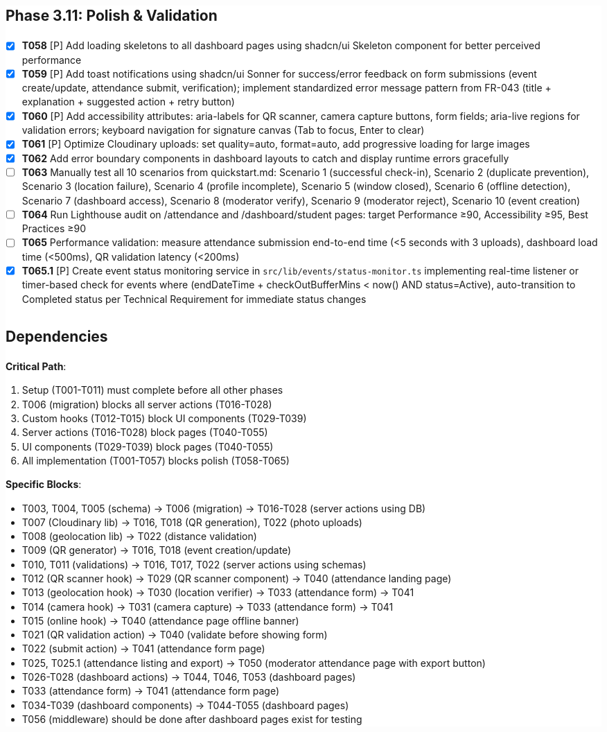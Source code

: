 ## Phase 3.11: Polish & Validation

- [x] **T058** [P] Add loading skeletons to all dashboard pages using shadcn/ui Skeleton component for better perceived performance
- [x] **T059** [P] Add toast notifications using shadcn/ui Sonner for success/error feedback on form submissions (event create/update, attendance submit, verification); implement standardized error message pattern from FR-043 (title + explanation + suggested action + retry button)
- [x] **T060** [P] Add accessibility attributes: aria-labels for QR scanner, camera capture buttons, form fields; aria-live regions for validation errors; keyboard navigation for signature canvas (Tab to focus, Enter to clear)
- [x] **T061** [P] Optimize Cloudinary uploads: set quality=auto, format=auto, add progressive loading for large images
- [x] **T062** Add error boundary components in dashboard layouts to catch and display runtime errors gracefully
- [ ] **T063** Manually test all 10 scenarios from quickstart.md: Scenario 1 (successful check-in), Scenario 2 (duplicate prevention), Scenario 3 (location failure), Scenario 4 (profile incomplete), Scenario 5 (window closed), Scenario 6 (offline detection), Scenario 7 (dashboard access), Scenario 8 (moderator verify), Scenario 9 (moderator reject), Scenario 10 (event creation)
- [ ] **T064** Run Lighthouse audit on /attendance and /dashboard/student pages: target Performance ≥90, Accessibility ≥95, Best Practices ≥90
- [ ] **T065** Performance validation: measure attendance submission end-to-end time (<5 seconds with 3 uploads), dashboard load time (<500ms), QR validation latency (<200ms)
- [x] **T065.1** [P] Create event status monitoring service in `src/lib/events/status-monitor.ts` implementing real-time listener or timer-based check for events where (endDateTime + checkOutBufferMins < now() AND status=Active), auto-transition to Completed status per Technical Requirement for immediate status changes

## Dependencies

**Critical Path**:
1. Setup (T001-T011) must complete before all other phases
2. T006 (migration) blocks all server actions (T016-T028)
3. Custom hooks (T012-T015) block UI components (T029-T039)
4. Server actions (T016-T028) block pages (T040-T055)
5. UI components (T029-T039) block pages (T040-T055)
6. All implementation (T001-T057) blocks polish (T058-T065)

**Specific Blocks**:
- T003, T004, T005 (schema) → T006 (migration) → T016-T028 (server actions using DB)
- T007 (Cloudinary lib) → T016, T018 (QR generation), T022 (photo uploads)
- T008 (geolocation lib) → T022 (distance validation)
- T009 (QR generator) → T016, T018 (event creation/update)
- T010, T011 (validations) → T016, T017, T022 (server actions using schemas)
- T012 (QR scanner hook) → T029 (QR scanner component) → T040 (attendance landing page)
- T013 (geolocation hook) → T030 (location verifier) → T033 (attendance form) → T041
- T014 (camera hook) → T031 (camera capture) → T033 (attendance form) → T041
- T015 (online hook) → T040 (attendance page offline banner)
- T021 (QR validation action) → T040 (validate before showing form)
- T022 (submit action) → T041 (attendance form page)
- T025, T025.1 (attendance listing and export) → T050 (moderator attendance page with export button)
- T026-T028 (dashboard actions) → T044, T046, T053 (dashboard pages)
- T033 (attendance form) → T041 (attendance form page)
- T034-T039 (dashboard components) → T044-T055 (dashboard pages)
- T056 (middleware) should be done after dashboard pages exist for testing
